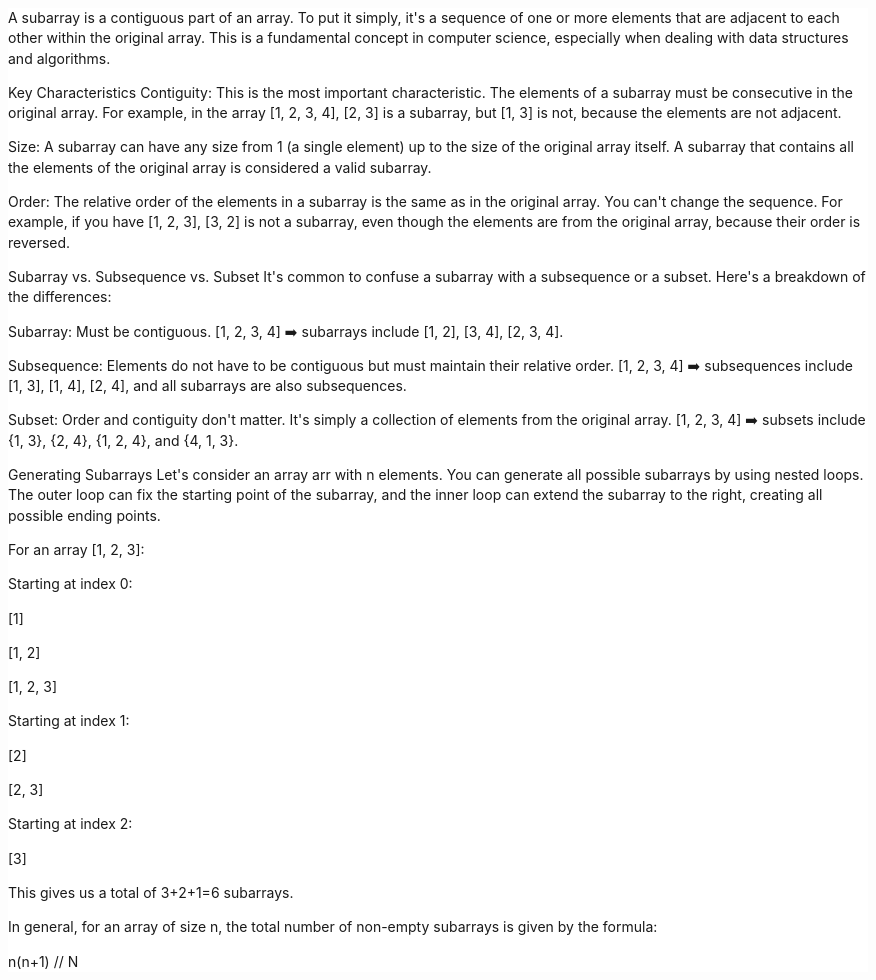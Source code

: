 A subarray is a contiguous part of an array. To put it simply, it's a sequence of one or more elements that are adjacent to each other within the original array. This is a fundamental concept in computer science, especially when dealing with data structures and algorithms.

Key Characteristics
Contiguity: This is the most important characteristic. The elements of a subarray must be consecutive in the original array. For example, in the array 
[1, 2, 3, 4], [2, 3] is a subarray, but [1, 3] is not, because the elements are not adjacent.

Size: A subarray can have any size from 1 (a single element) up to the size of the original array itself. A subarray that contains all the elements of the original array is considered a valid subarray.

Order: The relative order of the elements in a subarray is the same as in the original array. You can't change the sequence. For example, if you have [1, 2, 3], [3, 2] is not a subarray, even though the elements are from the original array, because their order is reversed.

Subarray vs. Subsequence vs. Subset
It's common to confuse a subarray with a subsequence or a subset. Here's a breakdown of the differences:

Subarray: Must be contiguous. [1, 2, 3, 4] ➡️ subarrays include [1, 2], [3, 4], [2, 3, 4].

Subsequence: Elements do not have to be contiguous but must maintain their relative order. [1, 2, 3, 4] ➡️ subsequences include [1, 3], [1, 4], [2, 4], and all subarrays are also subsequences.

Subset: Order and contiguity don't matter. It's simply a collection of elements from the original array. [1, 2, 3, 4] ➡️ subsets include {1, 3}, {2, 4}, {1, 2, 4}, and {4, 1, 3}.

Generating Subarrays
Let's consider an array arr with n elements. You can generate all possible subarrays by using nested loops. The outer loop can fix the starting point of the subarray, and the inner loop can extend the subarray to the right, creating all possible ending points.

For an array [1, 2, 3]:

Starting at index 0:

[1]

[1, 2]

[1, 2, 3]

Starting at index 1:

[2]

[2, 3]

Starting at index 2:

[3]

This gives us a total of 3+2+1=6 subarrays.

In general, for an array of size n, the total number of non-empty subarrays is given by the formula:


n(n+1) // N
​
 